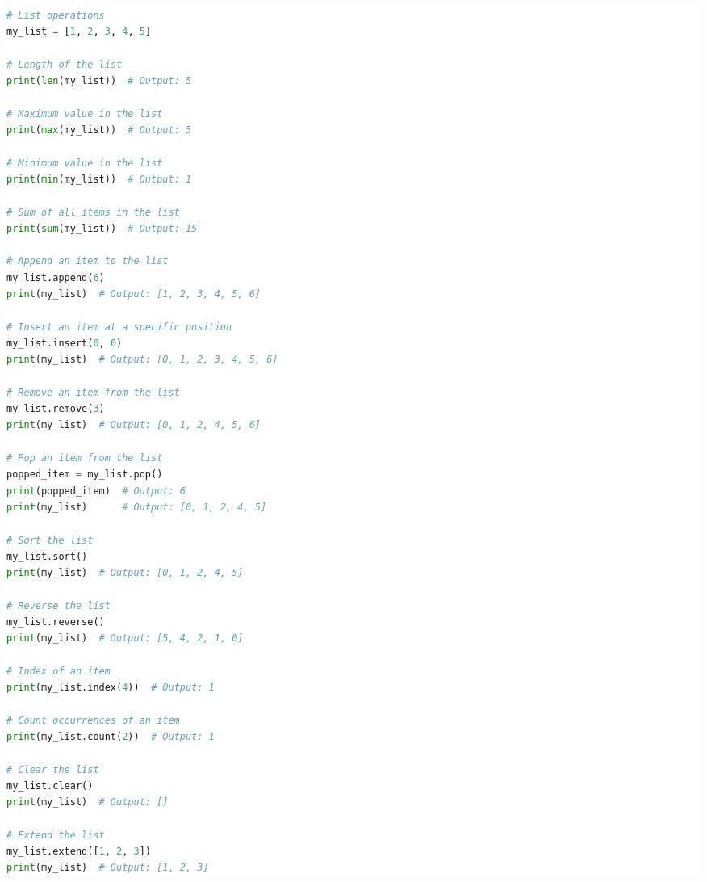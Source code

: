  ```python
# List operations
my_list = [1, 2, 3, 4, 5]

# Length of the list
print(len(my_list))  # Output: 5

# Maximum value in the list
print(max(my_list))  # Output: 5

# Minimum value in the list
print(min(my_list))  # Output: 1

# Sum of all items in the list
print(sum(my_list))  # Output: 15

# Append an item to the list
my_list.append(6)
print(my_list)  # Output: [1, 2, 3, 4, 5, 6]

# Insert an item at a specific position
my_list.insert(0, 0)
print(my_list)  # Output: [0, 1, 2, 3, 4, 5, 6]

# Remove an item from the list
my_list.remove(3)
print(my_list)  # Output: [0, 1, 2, 4, 5, 6]

# Pop an item from the list
popped_item = my_list.pop()
print(popped_item)  # Output: 6
print(my_list)      # Output: [0, 1, 2, 4, 5]

# Sort the list
my_list.sort()
print(my_list)  # Output: [0, 1, 2, 4, 5]

# Reverse the list
my_list.reverse()
print(my_list)  # Output: [5, 4, 2, 1, 0]

# Index of an item
print(my_list.index(4))  # Output: 1

# Count occurrences of an item
print(my_list.count(2))  # Output: 1

# Clear the list
my_list.clear()
print(my_list)  # Output: []

# Extend the list
my_list.extend([1, 2, 3])
print(my_list)  # Output: [1, 2, 3] 
```
